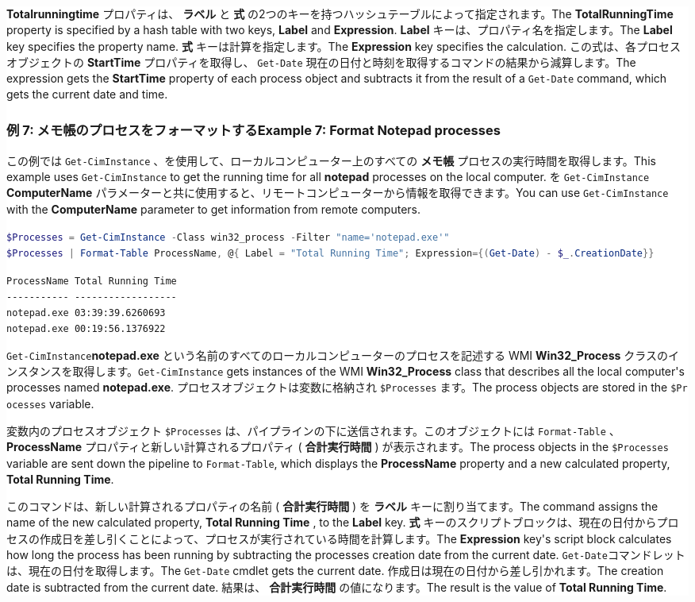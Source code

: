 <span data-ttu-id="8c070-162">**Totalrunningtime** プロパティは、 **ラベル** と **式** の2つのキーを持つハッシュテーブルによって指定されます。</span><span class="sxs-lookup"><span data-stu-id="8c070-162">The **TotalRunningTime** property is specified by a hash table with two keys, **Label** and **Expression**.</span></span> <span data-ttu-id="8c070-163">**Label** キーは、プロパティ名を指定します。</span><span class="sxs-lookup"><span data-stu-id="8c070-163">The **Label** key specifies the property name.</span></span> <span data-ttu-id="8c070-164">**式** キーは計算を指定します。</span><span class="sxs-lookup"><span data-stu-id="8c070-164">The **Expression** key specifies the calculation.</span></span> <span data-ttu-id="8c070-165">この式は、各プロセスオブジェクトの **StartTime** プロパティを取得し、 `Get-Date` 現在の日付と時刻を取得するコマンドの結果から減算します。</span><span class="sxs-lookup"><span data-stu-id="8c070-165">The expression gets the **StartTime** property of each process object and subtracts it from the result of a `Get-Date` command, which gets the current date and time.</span></span>

### <span data-ttu-id="8c070-166">例 7: メモ帳のプロセスをフォーマットする</span><span class="sxs-lookup"><span data-stu-id="8c070-166">Example 7: Format Notepad processes</span></span>

<span data-ttu-id="8c070-167">この例では `Get-CimInstance` 、を使用して、ローカルコンピューター上のすべての **メモ帳** プロセスの実行時間を取得します。</span><span class="sxs-lookup"><span data-stu-id="8c070-167">This example uses `Get-CimInstance` to get the running time for all **notepad** processes on the local computer.</span></span> <span data-ttu-id="8c070-168">を `Get-CimInstance` **ComputerName** パラメーターと共に使用すると、リモートコンピューターから情報を取得できます。</span><span class="sxs-lookup"><span data-stu-id="8c070-168">You can use `Get-CimInstance` with the **ComputerName** parameter to get information from remote computers.</span></span>

```powershell
$Processes = Get-CimInstance -Class win32_process -Filter "name='notepad.exe'"
$Processes | Format-Table ProcessName, @{ Label = "Total Running Time"; Expression={(Get-Date) - $_.CreationDate}}
```

```Output
ProcessName Total Running Time
----------- ------------------
notepad.exe 03:39:39.6260693
notepad.exe 00:19:56.1376922
```

<span data-ttu-id="8c070-169">`Get-CimInstance`**notepad.exe** という名前のすべてのローカルコンピューターのプロセスを記述する WMI **Win32_Process** クラスのインスタンスを取得します。</span><span class="sxs-lookup"><span data-stu-id="8c070-169">`Get-CimInstance` gets instances of the WMI **Win32_Process** class that describes all the local computer's processes named **notepad.exe**.</span></span> <span data-ttu-id="8c070-170">プロセスオブジェクトは変数に格納され `$Processes` ます。</span><span class="sxs-lookup"><span data-stu-id="8c070-170">The process objects are stored in the `$Processes` variable.</span></span>

<span data-ttu-id="8c070-171">変数内のプロセスオブジェクト `$Processes` は、パイプラインの下に送信されます。このオブジェクトには `Format-Table` 、 **ProcessName** プロパティと新しい計算されるプロパティ ( **合計実行時間** ) が表示されます。</span><span class="sxs-lookup"><span data-stu-id="8c070-171">The process objects in the `$Processes` variable are sent down the pipeline to `Format-Table`, which displays the **ProcessName** property and a new calculated property, **Total Running Time**.</span></span>

<span data-ttu-id="8c070-172">このコマンドは、新しい計算されるプロパティの名前 ( **合計実行時間** ) を **ラベル** キーに割り当てます。</span><span class="sxs-lookup"><span data-stu-id="8c070-172">The command assigns the name of the new calculated property, **Total Running Time** , to the **Label** key.</span></span> <span data-ttu-id="8c070-173">**式** キーのスクリプトブロックは、現在の日付からプロセスの作成日を差し引くことによって、プロセスが実行されている時間を計算します。</span><span class="sxs-lookup"><span data-stu-id="8c070-173">The **Expression** key's script block calculates how long the process has been running by subtracting the processes creation date from the current date.</span></span> <span data-ttu-id="8c070-174">`Get-Date`コマンドレットは、現在の日付を取得します。</span><span class="sxs-lookup"><span data-stu-id="8c070-174">The `Get-Date` cmdlet gets the current date.</span></span> <span data-ttu-id="8c070-175">作成日は現在の日付から差し引かれます。</span><span class="sxs-lookup"><span data-stu-id="8c070-175">The creation date is subtracted from the current date.</span></span> <span data-ttu-id="8c070-176">結果は、 **合計実行時間** の値になります。</span><span class="sxs-lookup"><span data-stu-id="8c070-176">The result is the value of **Total Running Time**.</span></span>
